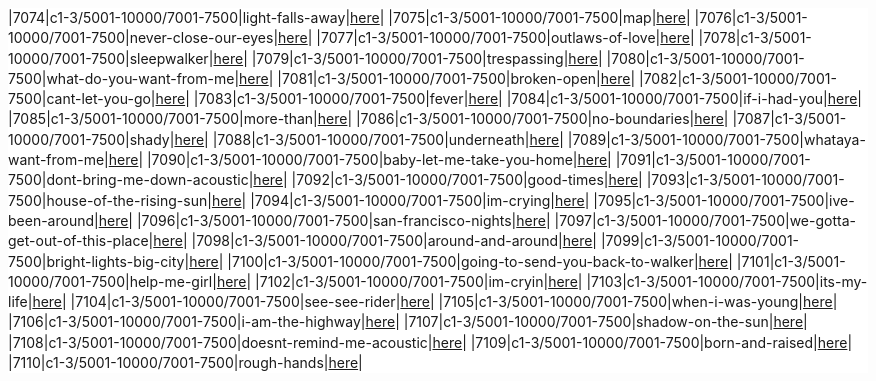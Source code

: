 |7074|c1-3/5001-10000/7001-7500|light-falls-away|[here](https://cdn.jsdelivr.net/gh/guitarchord/c1-3/5001-10000/7001-7500/light-falls-away.webp)|
|7075|c1-3/5001-10000/7001-7500|map|[here](https://cdn.jsdelivr.net/gh/guitarchord/c1-3/5001-10000/7001-7500/map.webp)|
|7076|c1-3/5001-10000/7001-7500|never-close-our-eyes|[here](https://cdn.jsdelivr.net/gh/guitarchord/c1-3/5001-10000/7001-7500/never-close-our-eyes.webp)|
|7077|c1-3/5001-10000/7001-7500|outlaws-of-love|[here](https://cdn.jsdelivr.net/gh/guitarchord/c1-3/5001-10000/7001-7500/outlaws-of-love.webp)|
|7078|c1-3/5001-10000/7001-7500|sleepwalker|[here](https://cdn.jsdelivr.net/gh/guitarchord/c1-3/5001-10000/7001-7500/sleepwalker.webp)|
|7079|c1-3/5001-10000/7001-7500|trespassing|[here](https://cdn.jsdelivr.net/gh/guitarchord/c1-3/5001-10000/7001-7500/trespassing.webp)|
|7080|c1-3/5001-10000/7001-7500|what-do-you-want-from-me|[here](https://cdn.jsdelivr.net/gh/guitarchord/c1-3/5001-10000/7001-7500/what-do-you-want-from-me.webp)|
|7081|c1-3/5001-10000/7001-7500|broken-open|[here](https://cdn.jsdelivr.net/gh/guitarchord/c1-3/5001-10000/7001-7500/broken-open.webp)|
|7082|c1-3/5001-10000/7001-7500|cant-let-you-go|[here](https://cdn.jsdelivr.net/gh/guitarchord/c1-3/5001-10000/7001-7500/cant-let-you-go.webp)|
|7083|c1-3/5001-10000/7001-7500|fever|[here](https://cdn.jsdelivr.net/gh/guitarchord/c1-3/5001-10000/7001-7500/fever.webp)|
|7084|c1-3/5001-10000/7001-7500|if-i-had-you|[here](https://cdn.jsdelivr.net/gh/guitarchord/c1-3/5001-10000/7001-7500/if-i-had-you.webp)|
|7085|c1-3/5001-10000/7001-7500|more-than|[here](https://cdn.jsdelivr.net/gh/guitarchord/c1-3/5001-10000/7001-7500/more-than.webp)|
|7086|c1-3/5001-10000/7001-7500|no-boundaries|[here](https://cdn.jsdelivr.net/gh/guitarchord/c1-3/5001-10000/7001-7500/no-boundaries.webp)|
|7087|c1-3/5001-10000/7001-7500|shady|[here](https://cdn.jsdelivr.net/gh/guitarchord/c1-3/5001-10000/7001-7500/shady.webp)|
|7088|c1-3/5001-10000/7001-7500|underneath|[here](https://cdn.jsdelivr.net/gh/guitarchord/c1-3/5001-10000/7001-7500/underneath.webp)|
|7089|c1-3/5001-10000/7001-7500|whataya-want-from-me|[here](https://cdn.jsdelivr.net/gh/guitarchord/c1-3/5001-10000/7001-7500/whataya-want-from-me.webp)|
|7090|c1-3/5001-10000/7001-7500|baby-let-me-take-you-home|[here](https://cdn.jsdelivr.net/gh/guitarchord/c1-3/5001-10000/7001-7500/baby-let-me-take-you-home.webp)|
|7091|c1-3/5001-10000/7001-7500|dont-bring-me-down-acoustic|[here](https://cdn.jsdelivr.net/gh/guitarchord/c1-3/5001-10000/7001-7500/dont-bring-me-down-acoustic.webp)|
|7092|c1-3/5001-10000/7001-7500|good-times|[here](https://cdn.jsdelivr.net/gh/guitarchord/c1-3/5001-10000/7001-7500/good-times.webp)|
|7093|c1-3/5001-10000/7001-7500|house-of-the-rising-sun|[here](https://cdn.jsdelivr.net/gh/guitarchord/c1-3/5001-10000/7001-7500/house-of-the-rising-sun.webp)|
|7094|c1-3/5001-10000/7001-7500|im-crying|[here](https://cdn.jsdelivr.net/gh/guitarchord/c1-3/5001-10000/7001-7500/im-crying.webp)|
|7095|c1-3/5001-10000/7001-7500|ive-been-around|[here](https://cdn.jsdelivr.net/gh/guitarchord/c1-3/5001-10000/7001-7500/ive-been-around.webp)|
|7096|c1-3/5001-10000/7001-7500|san-francisco-nights|[here](https://cdn.jsdelivr.net/gh/guitarchord/c1-3/5001-10000/7001-7500/san-francisco-nights.webp)|
|7097|c1-3/5001-10000/7001-7500|we-gotta-get-out-of-this-place|[here](https://cdn.jsdelivr.net/gh/guitarchord/c1-3/5001-10000/7001-7500/we-gotta-get-out-of-this-place.webp)|
|7098|c1-3/5001-10000/7001-7500|around-and-around|[here](https://cdn.jsdelivr.net/gh/guitarchord/c1-3/5001-10000/7001-7500/around-and-around.webp)|
|7099|c1-3/5001-10000/7001-7500|bright-lights-big-city|[here](https://cdn.jsdelivr.net/gh/guitarchord/c1-3/5001-10000/7001-7500/bright-lights-big-city.webp)|
|7100|c1-3/5001-10000/7001-7500|going-to-send-you-back-to-walker|[here](https://cdn.jsdelivr.net/gh/guitarchord/c1-3/5001-10000/7001-7500/going-to-send-you-back-to-walker.webp)|
|7101|c1-3/5001-10000/7001-7500|help-me-girl|[here](https://cdn.jsdelivr.net/gh/guitarchord/c1-3/5001-10000/7001-7500/help-me-girl.webp)|
|7102|c1-3/5001-10000/7001-7500|im-cryin|[here](https://cdn.jsdelivr.net/gh/guitarchord/c1-3/5001-10000/7001-7500/im-cryin.webp)|
|7103|c1-3/5001-10000/7001-7500|its-my-life|[here](https://cdn.jsdelivr.net/gh/guitarchord/c1-3/5001-10000/7001-7500/its-my-life.webp)|
|7104|c1-3/5001-10000/7001-7500|see-see-rider|[here](https://cdn.jsdelivr.net/gh/guitarchord/c1-3/5001-10000/7001-7500/see-see-rider.webp)|
|7105|c1-3/5001-10000/7001-7500|when-i-was-young|[here](https://cdn.jsdelivr.net/gh/guitarchord/c1-3/5001-10000/7001-7500/when-i-was-young.webp)|
|7106|c1-3/5001-10000/7001-7500|i-am-the-highway|[here](https://cdn.jsdelivr.net/gh/guitarchord/c1-3/5001-10000/7001-7500/i-am-the-highway.webp)|
|7107|c1-3/5001-10000/7001-7500|shadow-on-the-sun|[here](https://cdn.jsdelivr.net/gh/guitarchord/c1-3/5001-10000/7001-7500/shadow-on-the-sun.webp)|
|7108|c1-3/5001-10000/7001-7500|doesnt-remind-me-acoustic|[here](https://cdn.jsdelivr.net/gh/guitarchord/c1-3/5001-10000/7001-7500/doesnt-remind-me-acoustic.webp)|
|7109|c1-3/5001-10000/7001-7500|born-and-raised|[here](https://cdn.jsdelivr.net/gh/guitarchord/c1-3/5001-10000/7001-7500/born-and-raised.webp)|
|7110|c1-3/5001-10000/7001-7500|rough-hands|[here](https://cdn.jsdelivr.net/gh/guitarchord/c1-3/5001-10000/7001-7500/rough-hands.webp)|